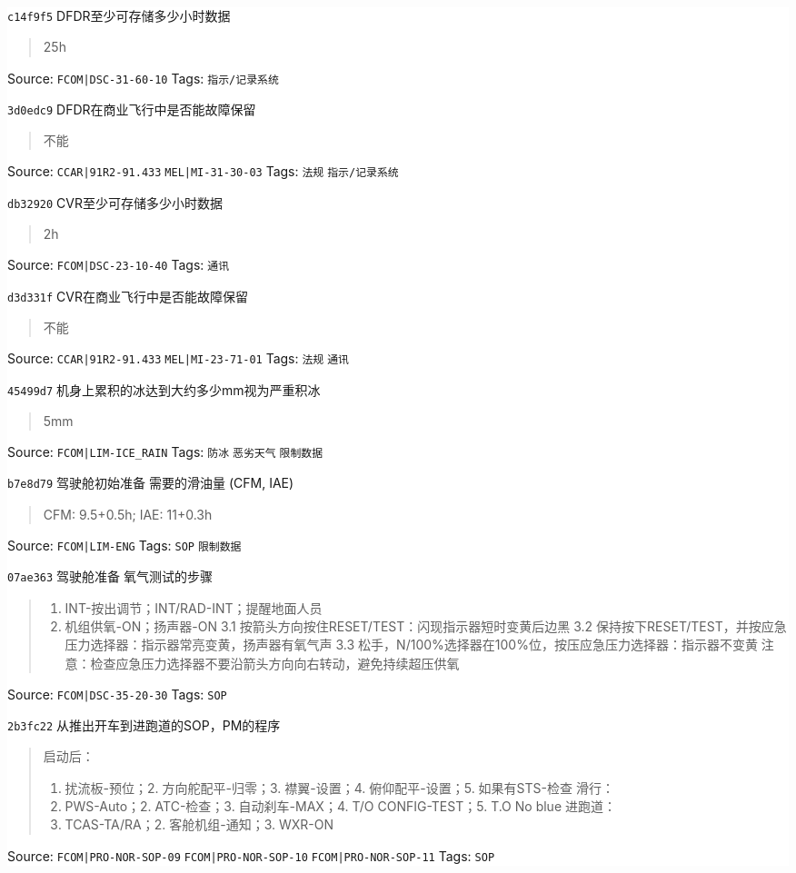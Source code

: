 `c14f9f5` DFDR至少可存储多少小时数据
> 25h

Source: `FCOM|DSC-31-60-10` 
Tags: `指示/记录系统` 

`3d0edc9` DFDR在商业飞行中是否能故障保留
> 不能

Source: `CCAR|91R2-91.433` `MEL|MI-31-30-03` 
Tags: `法规` `指示/记录系统` 

`db32920` CVR至少可存储多少小时数据
> 2h

Source: `FCOM|DSC-23-10-40` 
Tags: `通讯` 

`d3d331f` CVR在商业飞行中是否能故障保留
> 不能

Source: `CCAR|91R2-91.433` `MEL|MI-23-71-01` 
Tags: `法规` `通讯` 

`45499d7` 机身上累积的冰达到大约多少mm视为严重积冰
> 5mm

Source: `FCOM|LIM-ICE_RAIN` 
Tags: `防冰` `恶劣天气` `限制数据` 

`b7e8d79` 驾驶舱初始准备 需要的滑油量 (CFM, IAE)
> CFM: 9.5+0.5h; IAE: 11+0.3h

Source: `FCOM|LIM-ENG` 
Tags: `SOP` `限制数据` 

`07ae363` 驾驶舱准备 氧气测试的步骤
> 1. INT-按出调节；INT/RAD-INT；提醒地面人员
> 2. 机组供氧-ON；扬声器-ON
> 3.1 按箭头方向按住RESET/TEST：闪现指示器短时变黄后边黑
> 3.2 保持按下RESET/TEST，并按应急压力选择器：指示器常亮变黄，扬声器有氧气声
> 3.3 松手，N/100%选择器在100%位，按压应急压力选择器：指示器不变黄
> 注意：检查应急压力选择器不要沿箭头方向向右转动，避免持续超压供氧

Source: `FCOM|DSC-35-20-30` 
Tags: `SOP` 

`2b3fc22` 从推出开车到进跑道的SOP，PM的程序
> 启动后：
> 1. 扰流板-预位；2. 方向舵配平-归零；3. 襟翼-设置；4. 俯仰配平-设置；5. 如果有STS-检查
> 滑行：
> 1. PWS-Auto；2. ATC-检查；3. 自动刹车-MAX；4. T/O CONFIG-TEST；5. T.O No blue
> 进跑道：
> 1. TCAS-TA/RA；2. 客舱机组-通知；3. WXR-ON

Source: `FCOM|PRO-NOR-SOP-09` `FCOM|PRO-NOR-SOP-10` `FCOM|PRO-NOR-SOP-11` 
Tags: `SOP` 
